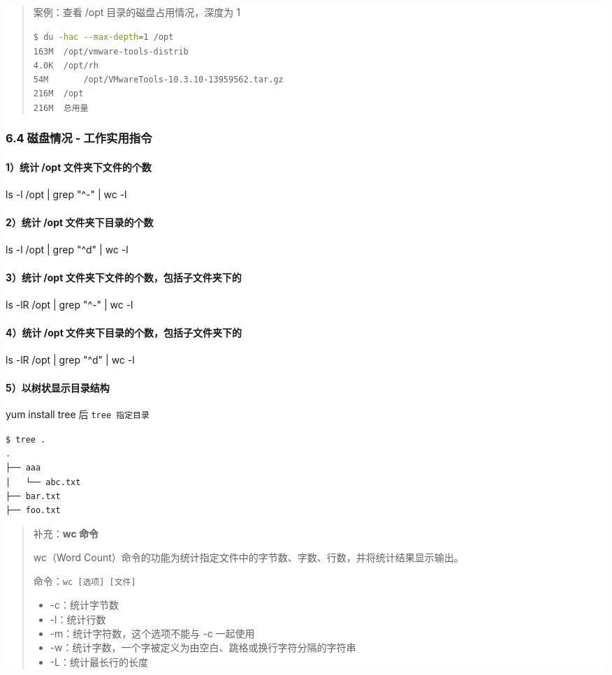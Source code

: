 > 案例：查看 /opt 目录的磁盘占用情况，深度为 1
>
>  ```bash
> $ du -hac --max-depth=1 /opt
> 163M	/opt/vmware-tools-distrib
> 4.0K	/opt/rh
> 54M	    /opt/VMwareTools-10.3.10-13959562.tar.gz
> 216M	/opt
> 216M	总用量
>  ```

### 6.4 磁盘情况 - 工作实用指令

#### 1）统计 /opt 文件夹下文件的个数

ls -l /opt | grep "^-" | wc -l

#### 2）统计 /opt 文件夹下目录的个数

ls -l /opt | grep "^d" | wc -l

#### 3）统计 /opt 文件夹下文件的个数，包括子文件夹下的

ls -lR /opt | grep "^-" | wc -l

#### 4）统计 /opt 文件夹下目录的个数，包括子文件夹下的

ls -lR /opt | grep "^d" | wc -l

#### 5）以树状显示目录结构

yum install tree 后 `tree 指定目录`

```bash
$ tree .
.
├── aaa
│   └── abc.txt
├── bar.txt
├── foo.txt
```

> 补充：**wc 命令**
>
> wc（Word Count）命令的功能为统计指定文件中的字节数、字数、行数，并将统计结果显示输出。
>
> 命令：`wc [选项] [文件]`
>
> + -c：统计字节数
> + -l：统计行数
> + -m：统计字符数，这个选项不能与 -c 一起使用
> + -w：统计字数，一个字被定义为由空白、跳格或换行字符分隔的字符串
> + -L：统计最长行的长度

